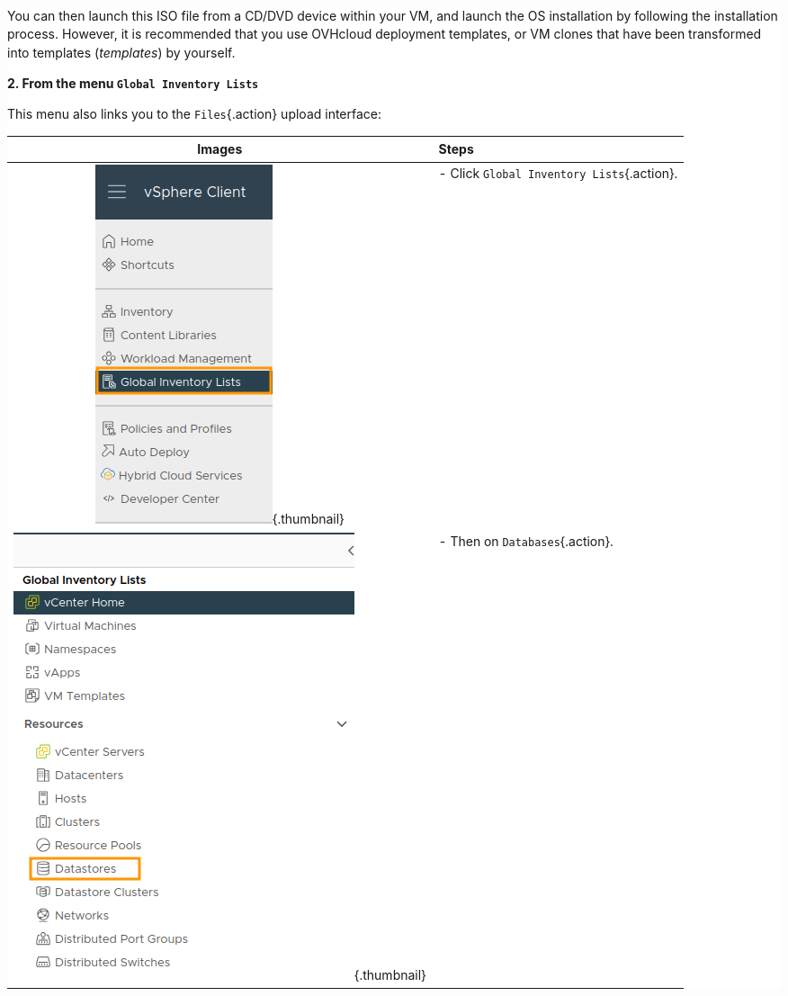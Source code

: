 You can then launch this ISO file from a CD/DVD device within your VM, and launch the OS installation by following the installation process. However, it is recommended that you use OVHcloud deployment templates, or VM clones that have been transformed into templates (*templates*) by yourself.

**2\. From the menu `Global Inventory Lists`**

This menu also links you to the `Files`{.action} upload interface:

|                                        **Images**                                         | **Steps**                                           |
|:-------------------------------------------------------------------------------------------:|:----------------------------------------------------|
| ![vSphere Global Inventory](images/global_inventory.png){.thumbnail}      | - Click `Global Inventory Lists`{.action}.          |
| ![vSphere Global Inventory Datastore](images/global_inventory_datastores.png){.thumbnail} | - Then on `Databases`{.action}.                     |
